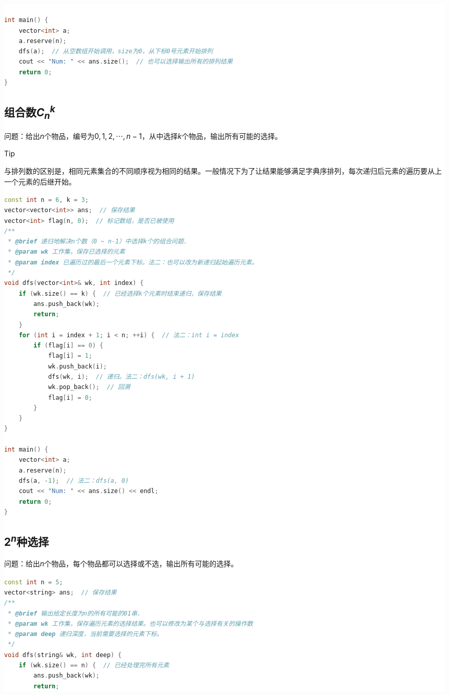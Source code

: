 ```cpp

int main() {
    vector<int> a;
    a.reserve(n);
    dfs(a);  // 从空数组开始调用，size为0，从下标0号元素开始排列
    cout << "Num: " << ans.size();  // 也可以选择输出所有的排列结果
    return 0;
}
```
## 组合数$C_n^k$
问题：给出$n$个物品，编号为$0,1,2,\cdots,n-1$，从中选择$k$个物品，输出所有可能的选择。

> [!tip]
> 与排列数的区别是，相同元素集合的不同顺序视为相同的结果。一般情况下为了让结果能够满足字典序排列，每次递归后元素的遍历要从上一个元素的后继开始。

```cpp
const int n = 6, k = 3;
vector<vector<int>> ans;  // 保存结果
vector<int> flag(n, 0);  // 标记数组，是否已被使用
/**
 * @brief 递归地解决n个数（0 ~ n-1）中选择k个的组合问题.
 * @param wk 工作集，保存已选择的元素
 * @param index 已遍历过的最后一个元素下标。法二：也可以改为新递归起始遍历元素。
 */
void dfs(vector<int>& wk, int index) {
    if (wk.size() == k) {  // 已经选择k个元素时结束递归，保存结果
        ans.push_back(wk);
        return;
    }
    for (int i = index + 1; i < n; ++i) {  // 法二：int i = index
        if (flag[i] == 0) {
            flag[i] = 1;
            wk.push_back(i);
            dfs(wk, i);  // 递归。法二：dfs(wk, i + 1)
            wk.pop_back();  // 回溯
            flag[i] = 0;
        }
    }
}

int main() {
    vector<int> a;
    a.reserve(n);
    dfs(a, -1);  // 法二：dfs(a, 0)
    cout << "Num: " << ans.size() << endl;
    return 0;
}
```
## $2^n$种选择
问题：给出$n$个物品，每个物品都可以选择或不选，输出所有可能的选择。
```cpp
const int n = 5;
vector<string> ans;  // 保存结果
/**
 * @brief 输出给定长度为n的所有可能的01串.
 * @param wk 工作集，保存遍历元素的选择结果。也可以修改为某个与选择有关的操作数
 * @param deep 递归深度，当前需要选择的元素下标。
 */
void dfs(string& wk, int deep) {
    if (wk.size() == n) {  // 已经处理完所有元素
        ans.push_back(wk);
        return;
```